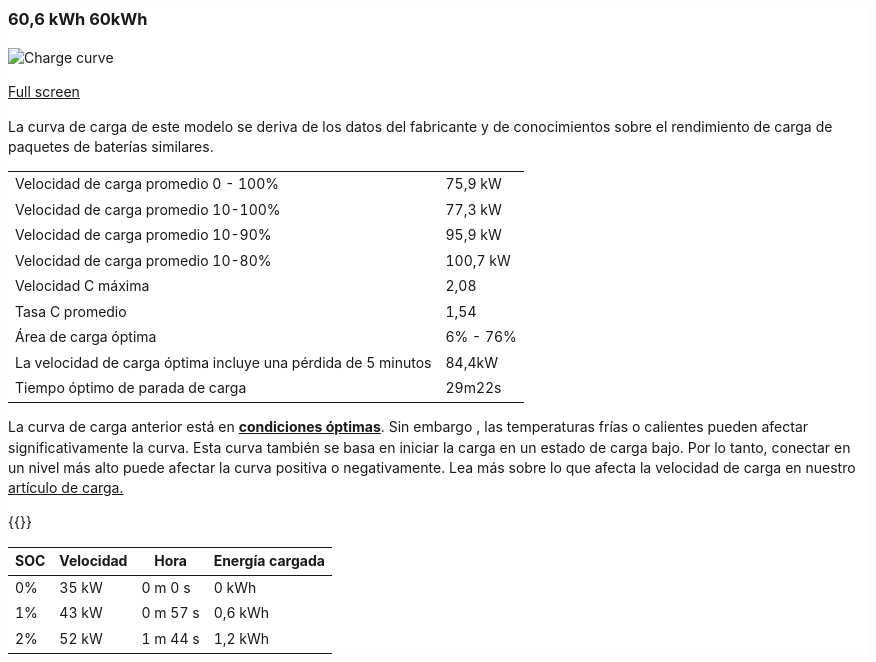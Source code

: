 ### 60,6 kWh 60kWh

<img src="/images/models/onvo/l60/l60_awd/chargingcurve_2.svg" alt="Charge curve" class="img-fluid">

[Full screen](/images/models/onvo/l60/l60_awd/chargingcurve_2.svg)


<div class="alert alert-primary" role="alert">
La curva de carga de este modelo se deriva de los datos del fabricante y de conocimientos sobre el rendimiento de carga de paquetes de baterías similares.
</div>
<table class="table table-striped border">
<tbody>
<tr>
<td>Velocidad de carga promedio 0 - 100%</td><td>75,9 kW</td>
</tr>
<tr>
<td>Velocidad de carga promedio 10-100%</td><td>77,3 kW</td>
</tr>
<tr>
<td>Velocidad de carga promedio 10-90%</td><td>95,9 kW</td>
</tr>
<tr>
<td>Velocidad de carga promedio 10-80%</td><td>100,7 kW</td>
</tr>
<tr>
<td>Velocidad C máxima</td><td>2,08</td>
</tr>
<tr>
<td>Tasa C promedio</td><td>1,54</td>
</tr>
<tr>
<td>Área de carga óptima</td><td>6% - 76%</td>
</tr>
<tr>
<td>La velocidad de carga óptima incluye una pérdida de 5 minutos</td><td>84,4kW</td>
</tr>
<tr>
<td>Tiempo óptimo de parada de carga</td><td>29m22s</td>
</tr>
</tbody>
</table>


La curva de carga anterior está en **[condiciones óptimas](../../../../../technology/battery/charging/#temperatura)**. Sin embargo , las temperaturas frías o calientes pueden afectar significativamente la curva. Esta curva también se basa en iniciar la carga en un estado de carga bajo. Por lo tanto, conectar en un nivel más alto puede afectar la curva positiva o negativamente. Lea más sobre lo que afecta la velocidad de carga en nuestro [artículo de carga.](../../../../../technology/battery/charging/)


{{<evkxdisplayaddarticle />}}
<table class="table table-striped border">
<thead>
<tr><th>SOC</th><th>Velocidad</th><th>Hora</th><th>Energía cargada</th></tr>
</thead>
<tbody>
<tr>
<td>0%</td><td>35 kW</td><td> 0 m 0 s </td><td>0 kWh </td>
</tr>
<tr>
<td>1%</td><td>43 kW</td><td> 0 m 57 s </td><td>0,6 kWh </td>
</tr>
<tr>
<td>2%</td><td>52 kW</td><td> 1 m 44 s </td><td>1,2 kWh </td>